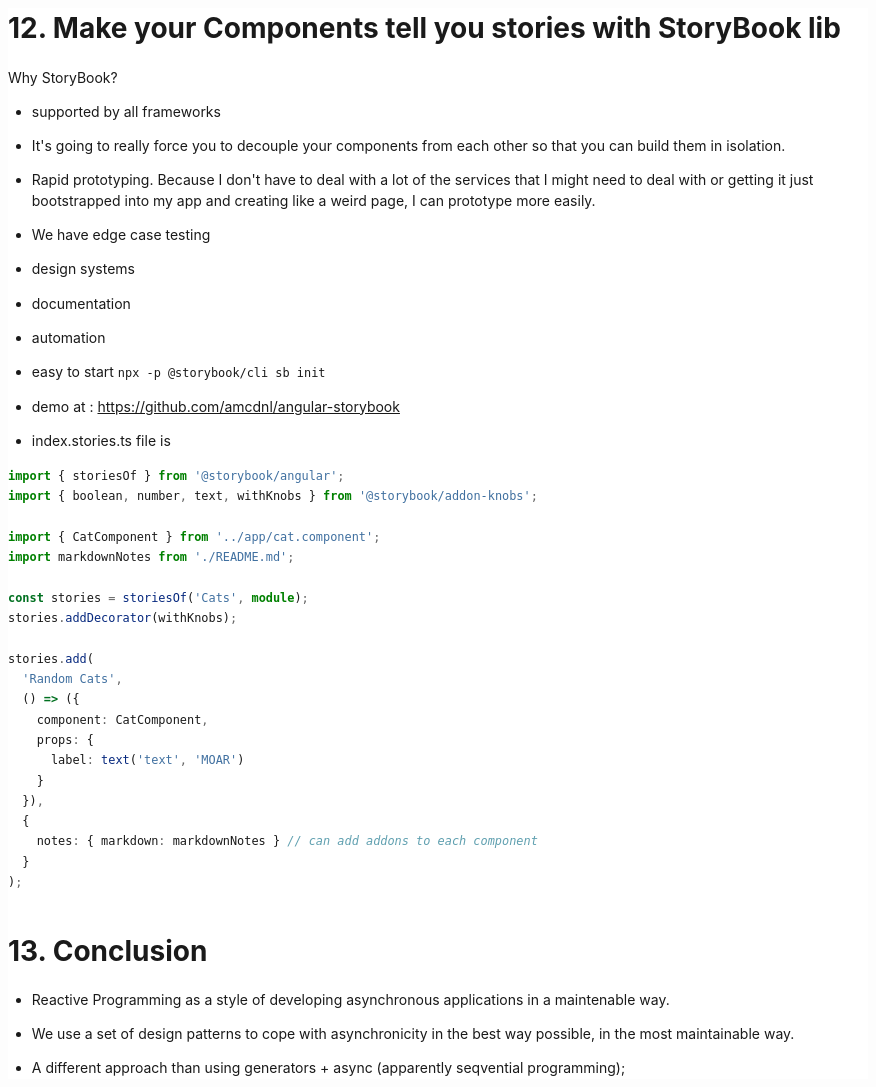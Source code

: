# 12. Make your Components tell you stories with StoryBook lib

Why StoryBook?

 - supported by all frameworks
 - It's going to really force you to decouple your components from each other so that you can build them in isolation.
 - Rapid prototyping. Because I don't have to deal with a lot of the services that I might need to deal with or getting it just bootstrapped into my app and creating like a weird page, I can prototype more easily. 
  - We have edge case testing
  - design systems
  - documentation
  - automation
  - easy to start `npx -p @storybook/cli sb init`
  - demo at : https://github.com/amcdnl/angular-storybook
  
  - index.stories.ts file is
  
```TypeScript
import { storiesOf } from '@storybook/angular';
import { boolean, number, text, withKnobs } from '@storybook/addon-knobs';

import { CatComponent } from '../app/cat.component';
import markdownNotes from './README.md';

const stories = storiesOf('Cats', module);
stories.addDecorator(withKnobs);

stories.add(
  'Random Cats',
  () => ({
    component: CatComponent,
    props: {
      label: text('text', 'MOAR')
    }
  }),
  {
    notes: { markdown: markdownNotes } // can add addons to each component
  }
);
```

# 13. Conclusion

- Reactive Programming as a style of developing asynchronous applications in a maintenable way.

- We use a set of design patterns to cope with asynchronicity in the best way possible, in the most maintainable way.

- A different approach than using generators + async (apparently seqvential programming);
